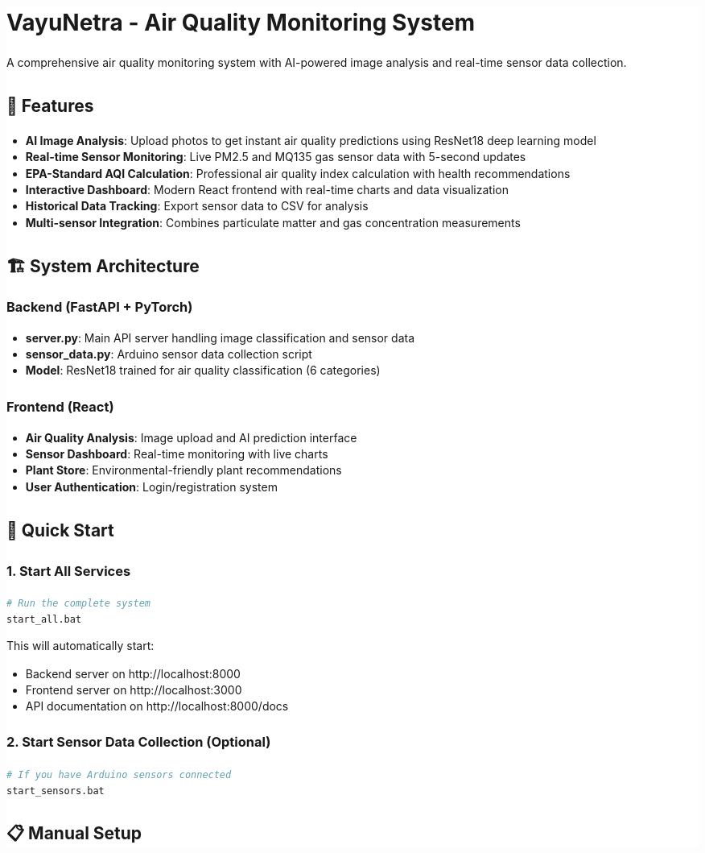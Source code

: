 # VayuNetra - Air Quality Monitoring System

A comprehensive air quality monitoring system with AI-powered image analysis and real-time sensor data collection.

## 🌟 Features

- **AI Image Analysis**: Upload photos to get instant air quality predictions using ResNet18 deep learning model
- **Real-time Sensor Monitoring**: Live PM2.5 and MQ135 gas sensor data with 5-second updates
- **EPA-Standard AQI Calculation**: Professional air quality index calculation with health recommendations
- **Interactive Dashboard**: Modern React frontend with real-time charts and data visualization
- **Historical Data Tracking**: Export sensor data to CSV for analysis
- **Multi-sensor Integration**: Combines particulate matter and gas concentration measurements

## 🏗️ System Architecture

### Backend (FastAPI + PyTorch)
- **server.py**: Main API server handling image classification and sensor data
- **sensor_data.py**: Arduino sensor data collection script
- **Model**: ResNet18 trained for air quality classification (6 categories)

### Frontend (React)
- **Air Quality Analysis**: Image upload and AI prediction interface
- **Sensor Dashboard**: Real-time monitoring with live charts
- **Plant Store**: Environmental-friendly plant recommendations
- **User Authentication**: Login/registration system

## 🚀 Quick Start

### 1. Start All Services
```bash
# Run the complete system
start_all.bat
```

This will automatically start:
- Backend server on http://localhost:8000
- Frontend server on http://localhost:3000
- API documentation on http://localhost:8000/docs

### 2. Start Sensor Data Collection (Optional)
```bash
# If you have Arduino sensors connected
start_sensors.bat
```

## 📋 Manual Setup
